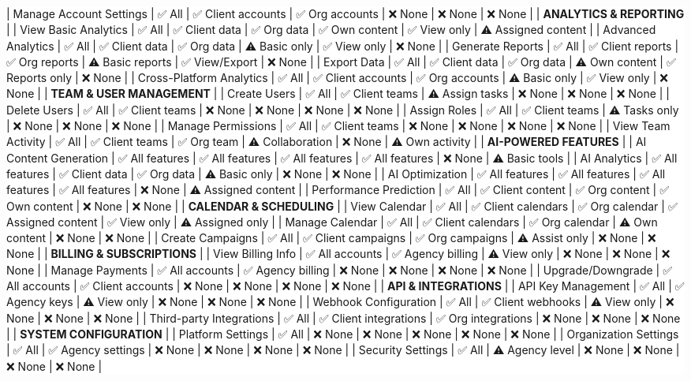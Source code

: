 | Manage Account Settings | ✅ All | ✅ Client accounts | ✅ Org accounts | ❌ None | ❌ None | ❌ None |
| **ANALYTICS & REPORTING** |
| View Basic Analytics | ✅ All | ✅ Client data | ✅ Org data | ✅ Own content | ✅ View only | ⚠️ Assigned content |
| Advanced Analytics | ✅ All | ✅ Client data | ✅ Org data | ⚠️ Basic only | ✅ View only | ❌ None |
| Generate Reports | ✅ All | ✅ Client reports | ✅ Org reports | ⚠️ Basic reports | ✅ View/Export | ❌ None |
| Export Data | ✅ All | ✅ Client data | ✅ Org data | ⚠️ Own content | ✅ Reports only | ❌ None |
| Cross-Platform Analytics | ✅ All | ✅ Client accounts | ✅ Org accounts | ⚠️ Basic only | ✅ View only | ❌ None |
| **TEAM & USER MANAGEMENT** |
| Create Users | ✅ All | ✅ Client teams | ⚠️ Assign tasks | ❌ None | ❌ None | ❌ None |
| Delete Users | ✅ All | ✅ Client teams | ❌ None | ❌ None | ❌ None | ❌ None |
| Assign Roles | ✅ All | ✅ Client teams | ⚠️ Tasks only | ❌ None | ❌ None | ❌ None |
| Manage Permissions | ✅ All | ✅ Client teams | ❌ None | ❌ None | ❌ None | ❌ None |
| View Team Activity | ✅ All | ✅ Client teams | ✅ Org team | ⚠️ Collaboration | ❌ None | ⚠️ Own activity |
| **AI-POWERED FEATURES** |
| AI Content Generation | ✅ All features | ✅ All features | ✅ All features | ✅ All features | ❌ None | ⚠️ Basic tools |
| AI Analytics | ✅ All features | ✅ Client data | ✅ Org data | ⚠️ Basic only | ❌ None | ❌ None |
| AI Optimization | ✅ All features | ✅ All features | ✅ All features | ✅ All features | ❌ None | ⚠️ Assigned content |
| Performance Prediction | ✅ All | ✅ Client content | ✅ Org content | ✅ Own content | ❌ None | ❌ None |
| **CALENDAR & SCHEDULING** |
| View Calendar | ✅ All | ✅ Client calendars | ✅ Org calendar | ✅ Assigned content | ✅ View only | ⚠️ Assigned only |
| Manage Calendar | ✅ All | ✅ Client calendars | ✅ Org calendar | ⚠️ Own content | ❌ None | ❌ None |
| Create Campaigns | ✅ All | ✅ Client campaigns | ✅ Org campaigns | ⚠️ Assist only | ❌ None | ❌ None |
| **BILLING & SUBSCRIPTIONS** |
| View Billing Info | ✅ All accounts | ✅ Agency billing | ⚠️ View only | ❌ None | ❌ None | ❌ None |
| Manage Payments | ✅ All accounts | ✅ Agency billing | ❌ None | ❌ None | ❌ None | ❌ None |
| Upgrade/Downgrade | ✅ All accounts | ✅ Client accounts | ❌ None | ❌ None | ❌ None | ❌ None |
| **API & INTEGRATIONS** |
| API Key Management | ✅ All | ✅ Agency keys | ⚠️ View only | ❌ None | ❌ None | ❌ None |
| Webhook Configuration | ✅ All | ✅ Client webhooks | ⚠️ View only | ❌ None | ❌ None | ❌ None |
| Third-party Integrations | ✅ All | ✅ Client integrations | ✅ Org integrations | ❌ None | ❌ None | ❌ None |
| **SYSTEM CONFIGURATION** |
| Platform Settings | ✅ All | ❌ None | ❌ None | ❌ None | ❌ None | ❌ None |
| Organization Settings | ✅ All | ✅ Agency settings | ❌ None | ❌ None | ❌ None | ❌ None |
| Security Settings | ✅ All | ⚠️ Agency level | ❌ None | ❌ None | ❌ None | ❌ None |
